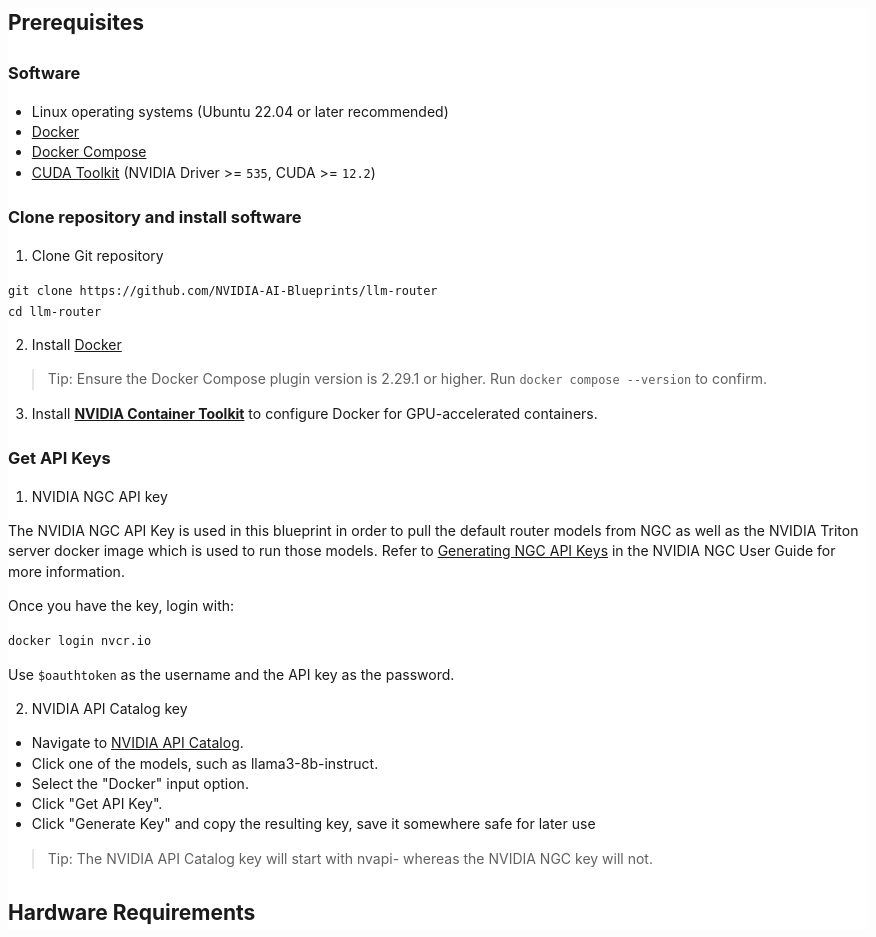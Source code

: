 ## Prerequisites 

### Software

- Linux operating systems (Ubuntu 22.04 or later recommended)
- [Docker](https://docs.docker.com/engine/install/)
- [Docker Compose](https://docs.docker.com/compose/install/)
- [CUDA Toolkit](https://developer.nvidia.com/cuda-downloads) (NVIDIA Driver >= `535`, CUDA >= `12.2`)

### Clone repository and install software

1. Clone Git repository

```
git clone https://github.com/NVIDIA-AI-Blueprints/llm-router
cd llm-router
```

2. Install [Docker](https://docs.docker.com/engine/install/ubuntu/)

> Tip: Ensure the Docker Compose plugin version is 2.29.1 or higher.  Run `docker compose --version` to confirm. 

3. Install **[NVIDIA Container Toolkit](https://docs.nvidia.com/datacenter/cloud-native/container-toolkit/latest/install-guide.html#installing-the-nvidia-container-toolkit)** to configure Docker for GPU-accelerated containers.

### Get API Keys 

1. NVIDIA NGC API key

The NVIDIA NGC API Key is used in this blueprint in order to pull the default router models from NGC as well as the NVIDIA Triton server docker image which is used to run those models. Refer to [Generating NGC API Keys](https://docs.nvidia.com/ngc/gpu-cloud/ngc-user-guide/index.html#generating-api-key) in the NVIDIA NGC User Guide for more information.

Once you have the key, login with: 

```
docker login nvcr.io
```

Use `$oauthtoken` as the username and the API key as the password.

2. NVIDIA API Catalog key

- Navigate to [NVIDIA API Catalog](https://build.nvidia.com/explore/discover). 
- Click one of the models, such as llama3-8b-instruct. 
- Select the "Docker" input option. 
- Click "Get API Key".
- Click "Generate Key" and copy the resulting key, save it somewhere safe for later use

> Tip: The NVIDIA API Catalog key will start with nvapi- whereas the NVIDIA NGC key will not.

## Hardware Requirements
